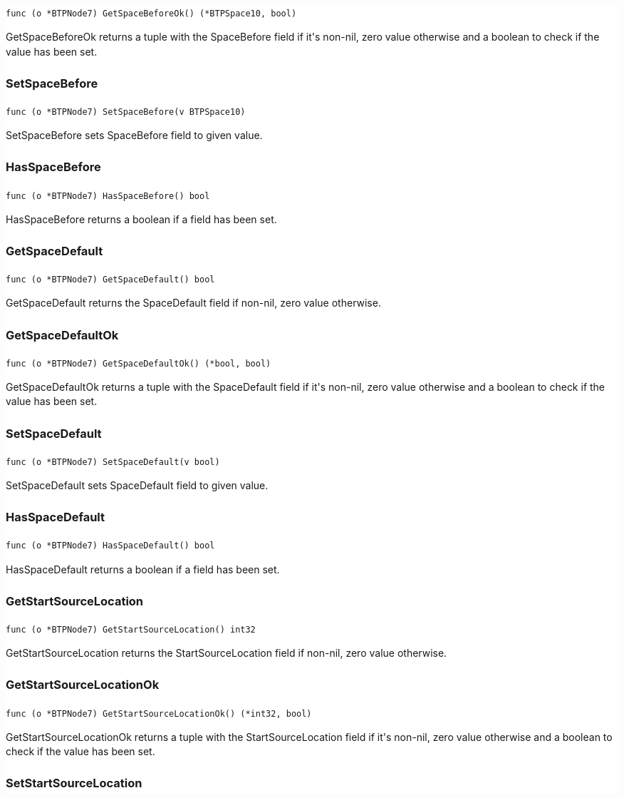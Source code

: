 `func (o *BTPNode7) GetSpaceBeforeOk() (*BTPSpace10, bool)`

GetSpaceBeforeOk returns a tuple with the SpaceBefore field if it's non-nil, zero value otherwise
and a boolean to check if the value has been set.

### SetSpaceBefore

`func (o *BTPNode7) SetSpaceBefore(v BTPSpace10)`

SetSpaceBefore sets SpaceBefore field to given value.

### HasSpaceBefore

`func (o *BTPNode7) HasSpaceBefore() bool`

HasSpaceBefore returns a boolean if a field has been set.

### GetSpaceDefault

`func (o *BTPNode7) GetSpaceDefault() bool`

GetSpaceDefault returns the SpaceDefault field if non-nil, zero value otherwise.

### GetSpaceDefaultOk

`func (o *BTPNode7) GetSpaceDefaultOk() (*bool, bool)`

GetSpaceDefaultOk returns a tuple with the SpaceDefault field if it's non-nil, zero value otherwise
and a boolean to check if the value has been set.

### SetSpaceDefault

`func (o *BTPNode7) SetSpaceDefault(v bool)`

SetSpaceDefault sets SpaceDefault field to given value.

### HasSpaceDefault

`func (o *BTPNode7) HasSpaceDefault() bool`

HasSpaceDefault returns a boolean if a field has been set.

### GetStartSourceLocation

`func (o *BTPNode7) GetStartSourceLocation() int32`

GetStartSourceLocation returns the StartSourceLocation field if non-nil, zero value otherwise.

### GetStartSourceLocationOk

`func (o *BTPNode7) GetStartSourceLocationOk() (*int32, bool)`

GetStartSourceLocationOk returns a tuple with the StartSourceLocation field if it's non-nil, zero value otherwise
and a boolean to check if the value has been set.

### SetStartSourceLocation
